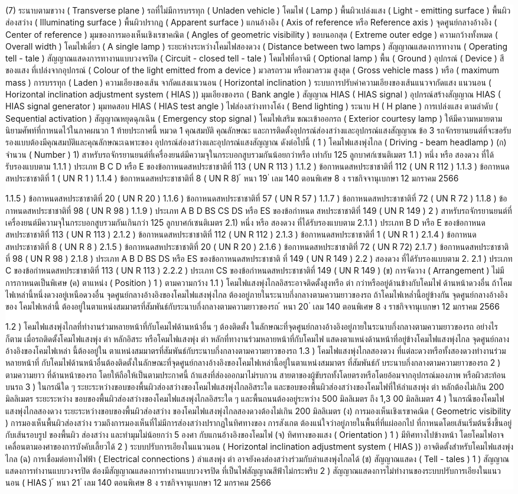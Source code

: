 (7) ระนาบตามขวาง ( Transverse plane ) รถที่ไม่มีการบรรทุก ( Unladen vehicle ) โคมไฟ ( Lamp ) พื้นผิวเปล่งแสง ( Light - emitting surface ) พื้นผิวส่องสว่าง ( Illuminating surface ) พื้นผิวปรากฏ ( Apparent surface ) แกนอ้างอิง ( Axis of reference หรือ Reference axis ) จุดศูนย์กลางอ้างอิง ( Center of reference ) มุมของการมองเห็นเชิงเรขาคณิต ( Angles of geometric visibility ) ขอบนอกสุด ( Extreme outer edge ) ความกว้างทั้งหมด ( Overall width ) โคมไฟเดี่ยว ( A single lamp ) ระยะห่างระหว่างโคมไฟสองดวง ( Distance between two lamps ) สัญญาณแสดงการทางาน ( Operating tell - tale ) สัญญาณแสดงการทางานแบบวงจรปิด ( Circuit - closed tell - tale ) โคมไฟที่อาจมี ( Optional lamp ) พื้น ( Ground ) อุปกรณ์ ( Device ) สีของแสง ที่เปล่งจากอุปกรณ์ ( Colour of the light emitted from a device ) มวลรถรวม หรือมวลรวม สูงสุด ( Gross vehicle mass ) หรือ ( maximum mass ) การบรรทุก ( Laden ) ความเอียงของเส้น จากัดแสงแนวนอน ( Horizontal inclination ) ระบบการปรับค่าความเอียงของเส้นแนวจากัดแสง แนวนอน ( Horizontal inclination adjustment system ( HIAS )) มุมเอียงของรถ ( Bank angle ) สัญญาณ HIAS ( HIAS signal ) อุปกรณ์สร้างสัญญาณ HIAS ( HIAS signal generator ) มุมทดสอบ HIAS ( HIAS test angle ) ไฟส่องสว่างทางโค้ง ( Bend lighting ) ระนาบ H ( H plane ) การเปล่งแสง ตามลำดับ ( Sequential activation ) สัญญาณหยุดฉุกเฉิน ( Emergency stop signal ) โคมไฟเสริม ขณะเข้าออกรถ ( Exterior courtesy lamp ) ให้มีความหมายตามนิยามศัพท์ที่กาหนดไว้ในภาคผนวก 1 ท้ายประกาศนี้ หมวด 1 คุณสมบัติ คุณลักษณะ และการติดตั้งอุปกรณ์ส่องสว่างและอุปกรณ์แสงสัญญาณ ข้อ 3 รถจักรยานยนต์ที่จะขอรับรองแบบต้องมีคุณสมบัติและคุณลักษณะเฉพาะของ อุปกรณ์ส่องสว่างและอุปกรณ์แสงสัญญาณ ดังต่อไปนี้ ( 1 ) โคมไฟแสงพุ่งไกล ( Driving - beam headlamp ) (ก) จำนวน ( Number ) 1) สาหรับรถจักรยานยนต์ที่เครื่องยนต์มีความจุในกระบอกสูบรวมกันน้อยกว่าหรือ เท่ากับ 125 ลูกบาศก์เซนติเมตร 1.1 ) หนึ่ง หรือ สองดวง ที่ได้รับรองแบบตาม 1.1.1 ) ประเภท B C D หรือ E ของข้อกาหนดสหประชาชาติที่ 113 ( UN R 113 ) 1.1.2 ) ข้อกาหนดสหประชาชาติที่ 112 ( UN R 112 ) 1.1.3 ) ข้อกาหนดสหประชาชาติที่ 1 ( UN R 1 ) 1.1.4 ) ข้อกาหนดสหประชาชาติที่ 8 ( UN R 8) ้ หนา 19 ่ เลม 140 ตอนพิเศษ 8 ง ราชกิจจานุเบกษา 12 มกราคม 2566

1.1.5 ) ข้อกาหนดสหประชาชาติที่ 20 ( UN R 20 ) 1.1.6 ) ข้อกาหนดสหประชาชาติที่ 57 ( UN R 57 ) 1.1.7 ) ข้อกาหนดสหประชาชาติที่ 72 ( UN R 72 ) 1.1.8 ) ข้อกาหนดสหประชาชาติที่ 98 ( UN R 98 ) 1.1.9 ) ประเภท A B D BS CS DS หรือ ES ของข้อกำหนด สหประชาชาติที่ 149 ( UN R 149 ) 2 ) สาหรับรถจักรยานยนต์ที่เครื่องยนต์มีความจุในกระบอกสูบรวมกันเกินกว่า 125 ลูกบาศก์เซนติเมตร 2.1) หนึ่ง หรือ สองดวง ที่ได้รับรองแบบตาม 2.1.1 ) ประเภท B D หรือ E ของข้อกาหนดสหประชาชาติที่ 113 ( UN R 113 ) 2.1.2 ) ข้อกาหนดสหประชาชาติที่ 112 ( UN R 112 ) 2.1.3 ) ข้อกาหนดสหประชาชาติที่ 1 ( UN R 1 ) 2.1.4 ) ข้อกาหนดสหประชาชาติที่ 8 ( UN R 8 ) 2.1.5 ) ข้อกาหนดสหประชาชาติที่ 20 ( UN R 20 ) 2.1.6 ) ข้อกาหนดสหประชาชาติที่ 72 ( UN R 72) 2.1.7 ) ข้อกาหนดสหประชาชาติที่ 98 ( UN R 98 ) 2.1.8 ) ประเภท A B D BS DS หรือ ES ของข้อกาหนดสหประชาชาติ ที่ 149 ( UN R 149 ) 2.2 ) สองดวง ที่ได้รับรองแบบตาม 2. 2.1 ) ประเภท C ของข้อกำหนดสหประชาชาติที่ 113 ( UN R 113 ) 2.2.2 ) ประเภท CS ของข้อกำหนดสหประชาชาติที่ 149 ( UN R 149 ) (ข) การจัดวาง ( Arrangement ) ไม่มีการกาหนดเป็นพิเศษ (ค) ตาแหน่ง ( Position ) 1 ) ตามความกว้าง 1.1 ) โคมไฟแสงพุ่งไกลอิสระอาจติดตั้งสูงหรือ ต่า กว่าหรืออยู่ด้านข้างกับโคมไฟ ด้านหน้าดวงอื่น ถ้าโคมไฟเหล่านี้หนึ่งดวงอยู่เหนือดวงอื่น จุดศูนย์กลางอ้างอิงของโคมไฟแสงพุ่งไกล ต้องอยู่ภายในระนาบกึ่งกลางตามความยาวของรถ ถ้าโคมไฟเหล่ำนี้อยู่ข้างกัน จุดศูนย์กลางอ้างอิงของ โคมไฟเหล่านี้ ต้องอยู่ในตาแหน่งสมมาตรที่สัมพันธ์กับระนาบกึ่งกลางตามความยาวของรถ ้ หนา 20 ่ เลม 140 ตอนพิเศษ 8 ง ราชกิจจานุเบกษา 12 มกราคม 2566

1.2 ) โคมไฟแสงพุ่งไกลที่ทำงานร่วมหลายหน้าที่กับโคมไฟด้านหน้าอื่น ๆ ต้องติดตั้ง ในลักษณะที่จุดศูนย์กลางอ้างอิงอยู่ภายในระนาบกึ่งกลางตามความยาวของรถ อย่างไรก็ตาม เมื่อรถติดตั้งโคมไฟแสงพุ่ง ต่า หลักอิสระ หรือโคมไฟแสงพุ่ง ต่า หลักที่ทางานร่วมหลายหน้าที่กับโคมไฟ แสดงตาแหน่งด้านหน้าที่อยู่ข้างโคมไฟแสงพุ่งไกล จุดศูนย์กลางอ้างอิงของโคมไฟเหล่า นี้ต้องอยู่ใน ตาแหน่งสมมาตรที่สัมพันธ์กับระนาบกึ่งกลางตามความยาวของรถ 1.3 ) โคมไฟแสงพุ่งไกลสองดวง ที่แต่ละดวงหรือทั้งสองดวงทำงานร่วมหลายหน้าที่ กับโคมไฟด้านหน้าอื่นต้องติดตั้งในลักษณะที่จุดศูนย์กลางอ้างอิงของโคมไฟเหล่านี้อยู่ในตาแหน่งสมมาตร ที่สัมพันธ์กั บระนาบกึ่งกลางตามความยาวของรถ 2 ) ตามความยาว ที่ด้านหน้าของรถ โดยให้ถือให้เป็นตามประกาศนี้ ถ้าแสงที่ส่องออกมาไม่รบกวน สายตาของผู้ขับรถทั้งโดยตรงหรือโดยอ้อมจากอุปกรณ์มองภาพ หรือผิวสะท้อนบนรถ 3 ) ในกรณีใด ๆ ระยะระหว่างขอบของพื้นผิวส่องสว่างของโคมไฟแสงพุ่งไกลอิสระใด และขอบของพื้นผิวส่องสว่างของโคมไฟที่ให้ลำแสงพุ่ง ต่า หลักต้องไม่เกิน 200 มิลลิเมตร ระยะระหว่าง ขอบของพื้นผิวส่องสว่างของโคมไฟแสงพุ่งไกลอิสระใด ๆ และพื้นถนนต้องอยู่ระหว่าง 500 มิลลิเมตร ถึง 1,3 00 มิลลิเมตร 4 ) ในกรณีของโคมไฟแสงพุ่งไกลสองดวง ระยะระหว่างขอบของพื้นผิวส่องสว่าง ของโคมไฟแสงพุ่งไกลสองดวงต้องไม่เกิน 200 มิลลิเมตร (ง) การมองเห็นเชิงเรขาคณิต ( Geometric visibility ) การมองเห็นพื้นผิวส่องสว่าง รวมถึงการมองเห็นที่ไม่มีการส่องสว่างปรากฏในทิศทางของ การสังเกต ต้องแน่ใจว่าอยู่ภายในพื้นที่ที่แผ่ออกไป ที่กาหนดโดยเส้นเริ่มต้นซึ่งขึ้นอยู่กับเส้นรอบรูป ของพื้นผิว ส่องสว่าง และทำมุมไม่น้อยกว่า 5 องศา กับแกนอ้างอิงของโคมไฟ (จ) ทิศทางของแสง ( Orientation ) 1 ) มีทิศทางไปข้างหน้า โดยโคมไฟอาจเคลื่อนตามองศาของการบังคับเลี้ยวได้ 2 ) ระบบปรับการเอียงในแนวนอน ( Horizontal inclination adjustment system ( HIAS )) อาจติดตั้งสำหรับโคมไฟแสงพุ่งไกล (ฉ) การเชื่อมต่อทางไฟฟ้า ( Electrical connections ) ลำแสงพุ่ง ต่า อาจยังคงส่องสว่างร่วมกับลำแสงพุ่งไกลได้ (ช) สัญญาณแสดง ( Tell - tales ) 1 ) สัญญาณแสดงการทำงานแบบวงจรปิด ต้องมีสัญญาณแสดงการทำงานแบบวงจรปิด ที่เป็นไฟสัญญาณสีฟ้าไม่กระพริบ 2 ) สัญญาณแสดงการไม่ทำงานของระบบปรับการเอียงในแนวนอน ( HIAS ) ้ หนา 21 ่ เลม 140 ตอนพิเศษ 8 ง ราชกิจจานุเบกษา 12 มกราคม 2566
